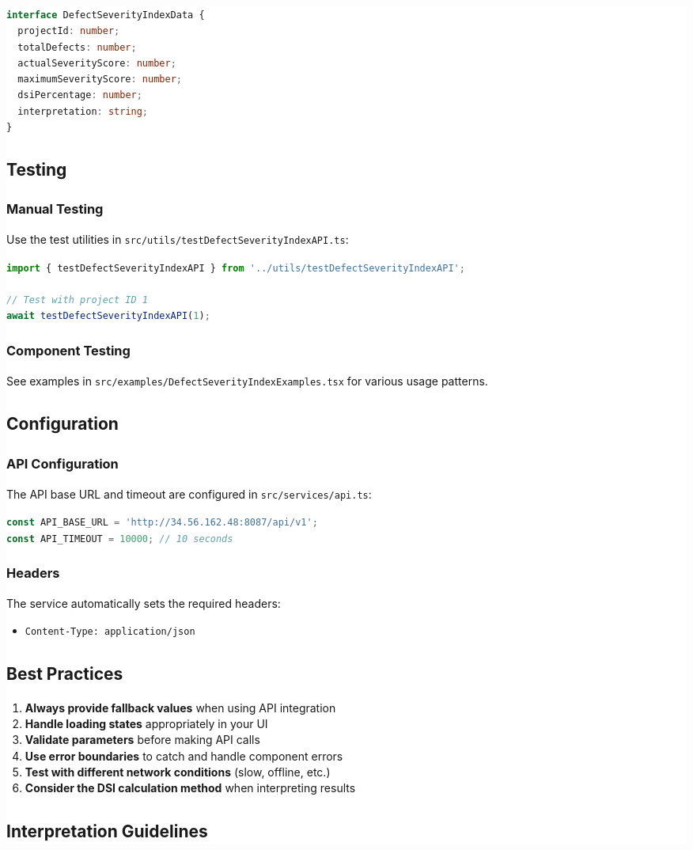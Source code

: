 ```typescript
interface DefectSeverityIndexData {
  projectId: number;
  totalDefects: number;
  actualSeverityScore: number;
  maximumSeverityScore: number;
  dsiPercentage: number;
  interpretation: string;
}
```

## Testing

### Manual Testing
Use the test utilities in `src/utils/testDefectSeverityIndexAPI.ts`:

```typescript
import { testDefectSeverityIndexAPI } from '../utils/testDefectSeverityIndexAPI';

// Test with project ID 1
await testDefectSeverityIndexAPI(1);
```

### Component Testing
See examples in `src/examples/DefectSeverityIndexExamples.tsx` for various usage patterns.

## Configuration

### API Configuration
The API base URL and timeout are configured in `src/services/api.ts`:

```typescript
const API_BASE_URL = 'http://34.56.162.48:8087/api/v1';
const API_TIMEOUT = 10000; // 10 seconds
```

### Headers
The service automatically sets the required headers:
- `Content-Type: application/json`

## Best Practices

1. **Always provide fallback values** when using API integration
2. **Handle loading states** appropriately in your UI
3. **Validate parameters** before making API calls
4. **Use error boundaries** to catch and handle component errors
5. **Test with different network conditions** (slow, offline, etc.)
6. **Consider the DSI calculation method** when interpreting results

## Interpretation Guidelines
